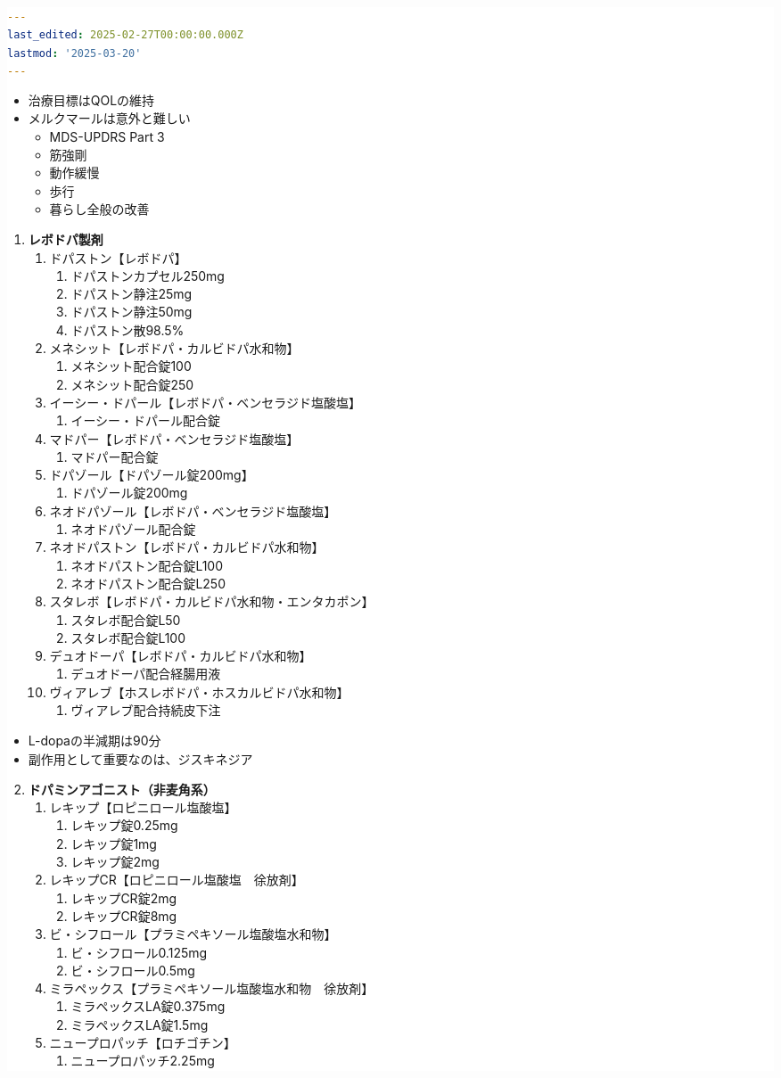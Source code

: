 ```yaml
---
last_edited: 2025-02-27T00:00:00.000Z
lastmod: '2025-03-20'
---
```






- 治療目標はQOLの維持
- メルクマールは意外と難しい
	- MDS-UPDRS Part 3
	- 筋強剛
	- 動作緩慢
	- 歩行
	- 暮らし全般の改善



1. **レボドパ製剤**
	1. ドパストン【レボドパ】
		1. ドパストンカプセル250mg
		2. ドパストン静注25mg
		3. ドパストン静注50mg
		4. ドパストン散98.5%
	2. メネシット【レボドパ・カルビドパ水和物】
		1. メネシット配合錠100
		2. メネシット配合錠250
	3. イーシー・ドパール【レボドパ・ベンセラジド塩酸塩】
		1. イーシー・ドパール配合錠
	4. マドパー【レボドパ・ベンセラジド塩酸塩】
		1. マドパー配合錠
	5. ドパゾール【ドパゾール錠200mg】
		1. ドパゾール錠200mg
	6. ネオドパゾール【レボドパ・ベンセラジド塩酸塩】
		1. ネオドパゾール配合錠
	7. ネオドパストン【レボドパ・カルビドパ水和物】
		1. ネオドパストン配合錠L100
		2. ネオドパストン配合錠L250
	8. スタレボ【レボドパ・カルビドパ水和物・エンタカポン】
		1. スタレボ配合錠L50
		2. スタレボ配合錠L100
	9. デュオドーパ【レボドパ・カルビドパ水和物】
		1. デュオドーパ配合経腸用液
	10. ヴィアレブ【ホスレボドパ・ホスカルビドパ水和物】
		1. ヴィアレブ配合持続皮下注

- L-dopaの半減期は90分
- 副作用として重要なのは、ジスキネジア

2. **ドパミンアゴニスト（非麦角系）**
	1. レキップ【ロピニロール塩酸塩】
		1. レキップ錠0.25mg
		2. レキップ錠1mg
		3. レキップ錠2mg
	2. レキップCR【ロピニロール塩酸塩　徐放剤】
		1. レキップCR錠2mg
		2. レキップCR錠8mg
	3. ビ・シフロール【プラミペキソール塩酸塩水和物】
		1. ビ・シフロール0.125mg
		2. ビ・シフロール0.5mg
	4. ミラペックス【プラミペキソール塩酸塩水和物　徐放剤】
		1. ミラペックスLA錠0.375mg
		2. ミラペックスLA錠1.5mg
	5. ニュープロパッチ【ロチゴチン】
		1. ニュープロパッチ2.25mg